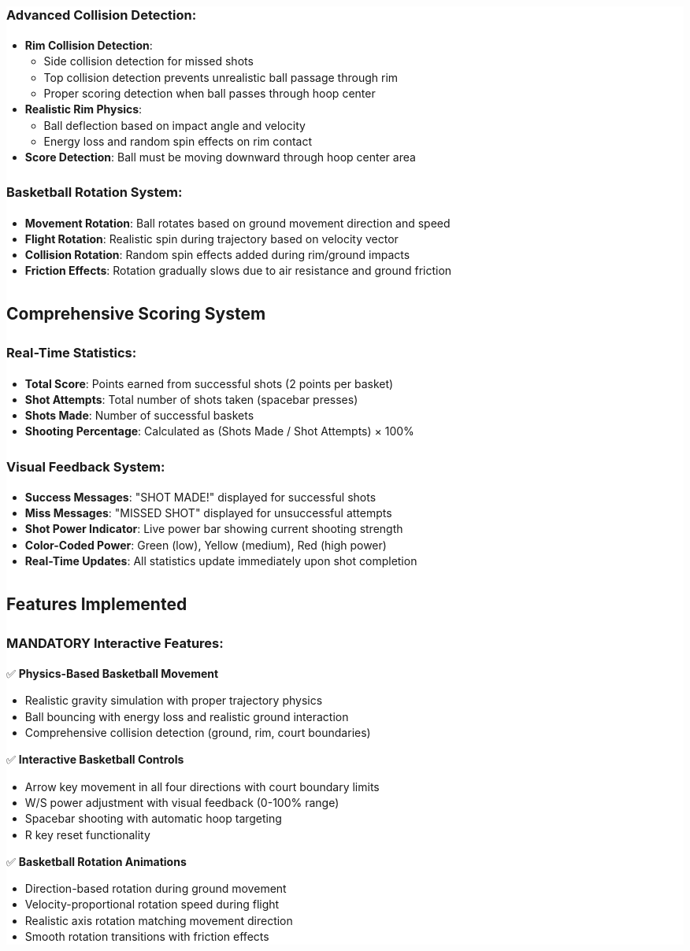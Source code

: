 ### Advanced Collision Detection:
- **Rim Collision Detection**: 
  - Side collision detection for missed shots
  - Top collision detection prevents unrealistic ball passage through rim
  - Proper scoring detection when ball passes through hoop center
- **Realistic Rim Physics**: 
  - Ball deflection based on impact angle and velocity
  - Energy loss and random spin effects on rim contact
- **Score Detection**: Ball must be moving downward through hoop center area

### Basketball Rotation System:
- **Movement Rotation**: Ball rotates based on ground movement direction and speed
- **Flight Rotation**: Realistic spin during trajectory based on velocity vector
- **Collision Rotation**: Random spin effects added during rim/ground impacts
- **Friction Effects**: Rotation gradually slows due to air resistance and ground friction

## Comprehensive Scoring System
### Real-Time Statistics:
- **Total Score**: Points earned from successful shots (2 points per basket)
- **Shot Attempts**: Total number of shots taken (spacebar presses)
- **Shots Made**: Number of successful baskets
- **Shooting Percentage**: Calculated as (Shots Made / Shot Attempts) × 100%

### Visual Feedback System:
- **Success Messages**: "SHOT MADE!" displayed for successful shots
- **Miss Messages**: "MISSED SHOT" displayed for unsuccessful attempts
- **Shot Power Indicator**: Live power bar showing current shooting strength
- **Color-Coded Power**: Green (low), Yellow (medium), Red (high power)
- **Real-Time Updates**: All statistics update immediately upon shot completion

## Features Implemented

### **MANDATORY Interactive Features:**
✅ **Physics-Based Basketball Movement**
- Realistic gravity simulation with proper trajectory physics
- Ball bouncing with energy loss and realistic ground interaction
- Comprehensive collision detection (ground, rim, court boundaries)

✅ **Interactive Basketball Controls**
- Arrow key movement in all four directions with court boundary limits
- W/S power adjustment with visual feedback (0-100% range)
- Spacebar shooting with automatic hoop targeting
- R key reset functionality

✅ **Basketball Rotation Animations**
- Direction-based rotation during ground movement
- Velocity-proportional rotation speed during flight
- Realistic axis rotation matching movement direction
- Smooth rotation transitions with friction effects
